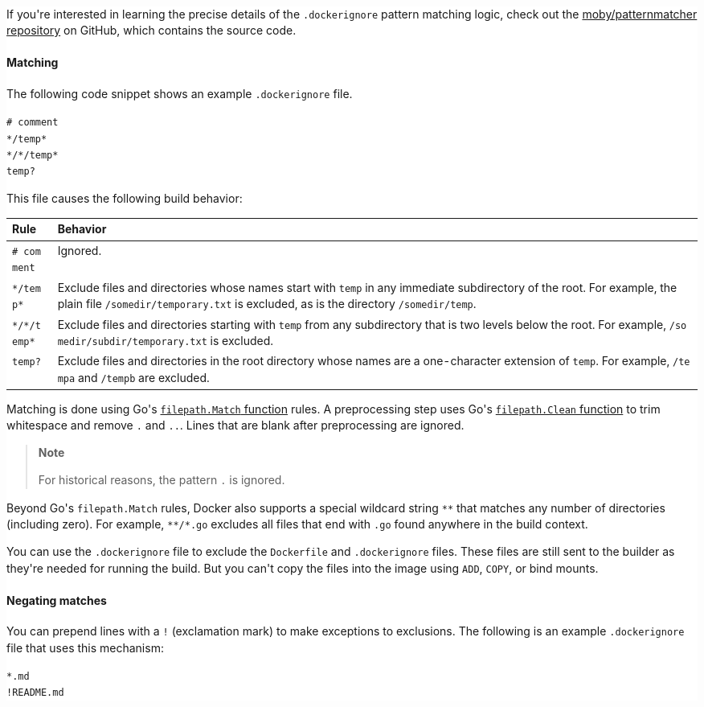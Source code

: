 If you're interested in learning the precise details of the `.dockerignore`
pattern matching logic, check out the
[moby/patternmatcher repository](https://github.com/moby/patternmatcher/tree/main/ignorefile)
on GitHub, which contains the source code.

#### Matching

The following code snippet shows an example `.dockerignore` file.

```text
# comment
*/temp*
*/*/temp*
temp?
```

This file causes the following build behavior:

| Rule        | Behavior                                                                                                                                                                                                      |
| :---------- | :------------------------------------------------------------------------------------------------------------------------------------------------------------------------------------------------------------ |
| `# comment` | Ignored.                                                                                                                                                                                                      |
| `*/temp*`   | Exclude files and directories whose names start with `temp` in any immediate subdirectory of the root. For example, the plain file `/somedir/temporary.txt` is excluded, as is the directory `/somedir/temp`. |
| `*/*/temp*` | Exclude files and directories starting with `temp` from any subdirectory that is two levels below the root. For example, `/somedir/subdir/temporary.txt` is excluded.                                         |
| `temp?`     | Exclude files and directories in the root directory whose names are a one-character extension of `temp`. For example, `/tempa` and `/tempb` are excluded.                                                     |

Matching is done using Go's
[`filepath.Match` function](https://golang.org/pkg/path/filepath#Match) rules.
A preprocessing step uses Go's
[`filepath.Clean` function](https://golang.org/pkg/path/filepath/#Clean)
to trim whitespace and remove `.` and `..`.
Lines that are blank after preprocessing are ignored.

> **Note**
>
> For historical reasons, the pattern `.` is ignored.

Beyond Go's `filepath.Match` rules, Docker also supports a special wildcard
string `**` that matches any number of directories (including zero). For
example, `**/*.go` excludes all files that end with `.go` found anywhere in the
build context.

You can use the `.dockerignore` file to exclude the `Dockerfile` and
`.dockerignore` files. These files are still sent to the builder as they're
needed for running the build. But you can't copy the files into the image using
`ADD`, `COPY`, or bind mounts.

#### Negating matches

You can prepend lines with a `!` (exclamation mark) to make exceptions to
exclusions. The following is an example `.dockerignore` file that uses this
mechanism:

```text
*.md
!README.md
```

